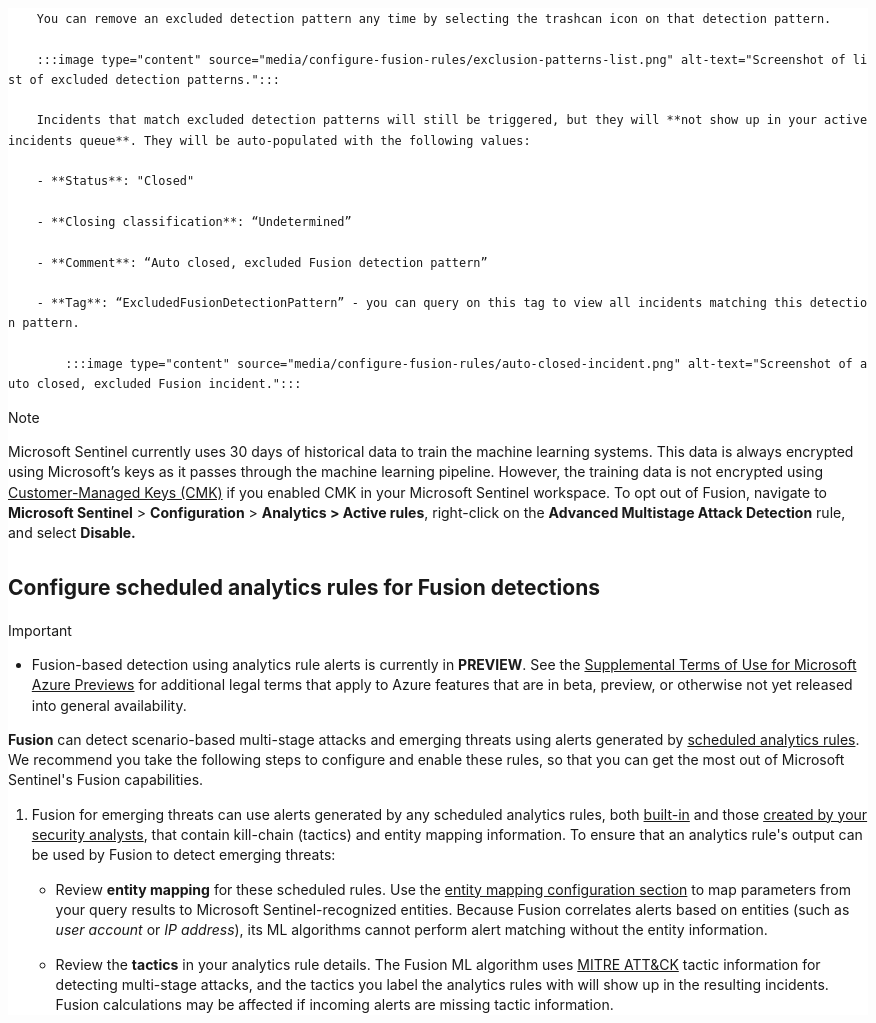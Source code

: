         You can remove an excluded detection pattern any time by selecting the trashcan icon on that detection pattern.

        :::image type="content" source="media/configure-fusion-rules/exclusion-patterns-list.png" alt-text="Screenshot of list of excluded detection patterns.":::

        Incidents that match excluded detection patterns will still be triggered, but they will **not show up in your active incidents queue**. They will be auto-populated with the following values:

        - **Status**: "Closed"
        
        - **Closing classification**: “Undetermined”

        - **Comment**: “Auto closed, excluded Fusion detection pattern”

        - **Tag**: “ExcludedFusionDetectionPattern” - you can query on this tag to view all incidents matching this detection pattern.

            :::image type="content" source="media/configure-fusion-rules/auto-closed-incident.png" alt-text="Screenshot of auto closed, excluded Fusion incident.":::



> [!NOTE]
> Microsoft Sentinel currently uses 30 days of historical data to train the machine learning systems. This data is always encrypted using Microsoft’s keys as it passes through the machine learning pipeline. However, the training data is not encrypted using [Customer-Managed Keys (CMK)](customer-managed-keys.md) if you enabled CMK in your Microsoft Sentinel workspace. To opt out of Fusion, navigate to **Microsoft Sentinel** \> **Configuration** \> **Analytics \> Active rules**, right-click on the **Advanced Multistage Attack Detection** rule, and select **Disable.**

## Configure scheduled analytics rules for Fusion detections

> [!IMPORTANT]
>
> - Fusion-based detection using analytics rule alerts is currently in **PREVIEW**. See the [Supplemental Terms of Use for Microsoft Azure Previews](https://azure.microsoft.com/support/legal/preview-supplemental-terms/) for additional legal terms that apply to Azure features that are in beta, preview, or otherwise not yet released into general availability.

**Fusion** can detect scenario-based multi-stage attacks and emerging threats using alerts generated by [scheduled analytics rules](detect-threats-custom.md). We recommend you take the following steps to configure and enable these rules, so that you can get the most out of Microsoft Sentinel's Fusion capabilities.

1. Fusion for emerging threats can use alerts generated by any scheduled analytics rules, both [built-in](detect-threats-built-in.md#scheduled) and those [created by your security analysts](detect-threats-custom.md), that contain kill-chain (tactics) and entity mapping information. To ensure that an analytics rule's output can be used by Fusion to detect emerging threats:

    - Review **entity mapping** for these scheduled rules. Use the [entity mapping configuration section](map-data-fields-to-entities.md) to map parameters from your query results to Microsoft Sentinel-recognized entities. Because Fusion correlates alerts based on entities (such as *user account* or *IP address*), its ML algorithms cannot perform alert matching without the entity information.

    - Review the **tactics** in your analytics rule details. The Fusion ML algorithm uses [MITRE ATT&CK](https://attack.mitre.org/) tactic information for detecting multi-stage attacks, and the tactics you label the analytics rules with will show up in the resulting incidents. Fusion calculations may be affected if incoming alerts are missing tactic information.
